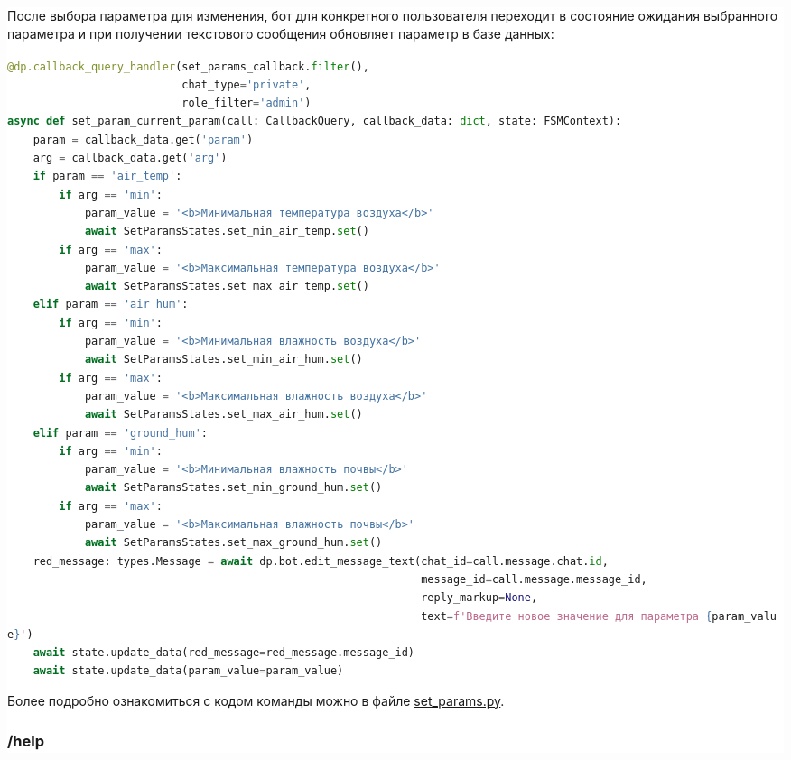 После выбора параметра для изменения, бот для конкретного пользователя переходит в 
состояние ожидания выбранного параметра и при получении текстового сообщения обновляет 
параметр в базе данных:

```python
@dp.callback_query_handler(set_params_callback.filter(),
                           chat_type='private',
                           role_filter='admin')
async def set_param_current_param(call: CallbackQuery, callback_data: dict, state: FSMContext):
    param = callback_data.get('param')
    arg = callback_data.get('arg')
    if param == 'air_temp':
        if arg == 'min':
            param_value = '<b>Минимальная температура воздуха</b>'
            await SetParamsStates.set_min_air_temp.set()
        if arg == 'max':
            param_value = '<b>Максимальная температура воздуха</b>'
            await SetParamsStates.set_max_air_temp.set()
    elif param == 'air_hum':
        if arg == 'min':
            param_value = '<b>Минимальная влажность воздуха</b>'
            await SetParamsStates.set_min_air_hum.set()
        if arg == 'max':
            param_value = '<b>Максимальная влажность воздуха</b>'
            await SetParamsStates.set_max_air_hum.set()
    elif param == 'ground_hum':
        if arg == 'min':
            param_value = '<b>Минимальная влажность почвы</b>'
            await SetParamsStates.set_min_ground_hum.set()
        if arg == 'max':
            param_value = '<b>Максимальная влажность почвы</b>'
            await SetParamsStates.set_max_ground_hum.set()
    red_message: types.Message = await dp.bot.edit_message_text(chat_id=call.message.chat.id,
                                                                message_id=call.message.message_id,
                                                                reply_markup=None,
                                                                text=f'Введите новое значение для параметра {param_value}')
    await state.update_data(red_message=red_message.message_id)
    await state.update_data(param_value=param_value)
```

Более подробно ознакомиться с кодом команды можно в файле 
[set_params.py](../tg_bot/handlers/private_chats/commands/set_params.py).

### /help